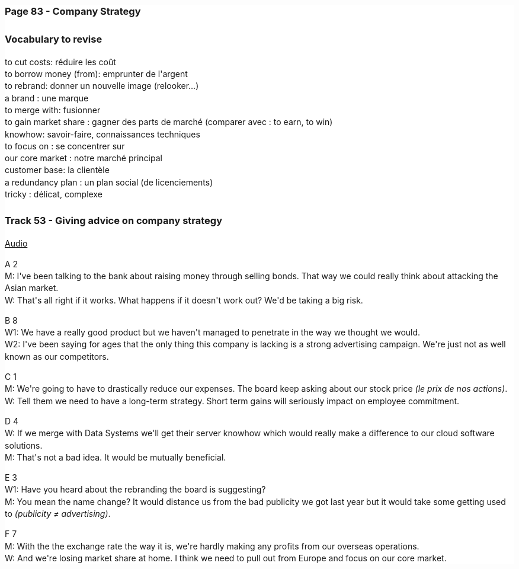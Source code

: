 ### Page 83 - Company Strategy

### Vocabulary to revise

to cut costs: réduire les coût  
to borrow money (from): emprunter de l'argent  
to rebrand: donner un nouvelle image (relooker…)  
a brand : une marque  
to merge with: fusionner  
to gain market share : gagner des parts de marché (comparer avec : to earn, to win)  
knowhow: savoir-faire, connaissances techniques  
to focus on : se concentrer sur  
our core market : notre marché principal  
customer base: la clientèle  
a redundancy plan : un plan social (de licenciements)  
tricky : délicat, complexe  

### Track 53 - Giving advice on company strategy

[Audio](lrtk_53.mp3)

A 2  
M: I've been talking to the bank about raising money through selling bonds. That way we could really think about attacking the Asian market.  
W: That's all right if it works. What happens if it doesn't work out? We'd be taking a big risk.

B 8  
W1: We have a really good product but we haven't managed to penetrate in the way we thought we would.  
W2: I've been saying for ages that the only thing this company is lacking is a strong advertising campaign. We're just not as well known as our competitors.

C 1  
M: We're going to have to drastically reduce our expenses. The board keep asking about our stock price *(le prix de nos actions)*.  
W: Tell them we need to have a long-term strategy. Short term gains will seriously impact on employee commitment.

D 4  
W: If we merge with Data Systems we'll get their server knowhow which would really make a difference to our cloud software solutions.  
M: That's not a bad idea. It would be mutually beneficial.

E 3  
W1: Have you heard about the rebranding the board is suggesting?  
M: You mean the name change? It would distance us from the bad publicity we got last year but it would take some getting used to *(publicity ≠ advertising)*.

F 7  
M: With the the exchange rate the way it is, we're hardly making any profits from our overseas operations.  
W: And we're losing market share at home. I think we need to pull out from Europe and focus on our core market.

